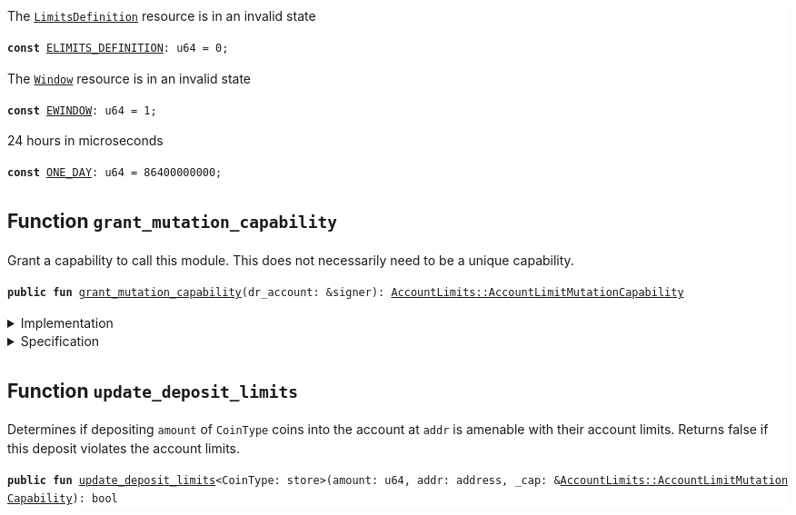 The <code><a href="AccountLimits.md#0x1_AccountLimits_LimitsDefinition">LimitsDefinition</a></code> resource is in an invalid state


<pre><code><b>const</b> <a href="AccountLimits.md#0x1_AccountLimits_ELIMITS_DEFINITION">ELIMITS_DEFINITION</a>: u64 = 0;
</code></pre>



<a name="0x1_AccountLimits_EWINDOW"></a>

The <code><a href="AccountLimits.md#0x1_AccountLimits_Window">Window</a></code> resource is in an invalid state


<pre><code><b>const</b> <a href="AccountLimits.md#0x1_AccountLimits_EWINDOW">EWINDOW</a>: u64 = 1;
</code></pre>



<a name="0x1_AccountLimits_ONE_DAY"></a>

24 hours in microseconds


<pre><code><b>const</b> <a href="AccountLimits.md#0x1_AccountLimits_ONE_DAY">ONE_DAY</a>: u64 = 86400000000;
</code></pre>



<a name="0x1_AccountLimits_grant_mutation_capability"></a>

## Function `grant_mutation_capability`

Grant a capability to call this module. This does not necessarily
need to be a unique capability.


<pre><code><b>public</b> <b>fun</b> <a href="AccountLimits.md#0x1_AccountLimits_grant_mutation_capability">grant_mutation_capability</a>(dr_account: &signer): <a href="AccountLimits.md#0x1_AccountLimits_AccountLimitMutationCapability">AccountLimits::AccountLimitMutationCapability</a>
</code></pre>



<details><summary>Implementation</summary></details>

<details><summary>Specification</summary></details>

<a name="0x1_AccountLimits_update_deposit_limits"></a>

## Function `update_deposit_limits`

Determines if depositing <code>amount</code> of <code>CoinType</code> coins into the
account at <code>addr</code> is amenable with their account limits.
Returns false if this deposit violates the account limits.


<pre><code><b>public</b> <b>fun</b> <a href="AccountLimits.md#0x1_AccountLimits_update_deposit_limits">update_deposit_limits</a>&lt;CoinType: store&gt;(amount: u64, addr: address, _cap: &<a href="AccountLimits.md#0x1_AccountLimits_AccountLimitMutationCapability">AccountLimits::AccountLimitMutationCapability</a>): bool
</code></pre>

